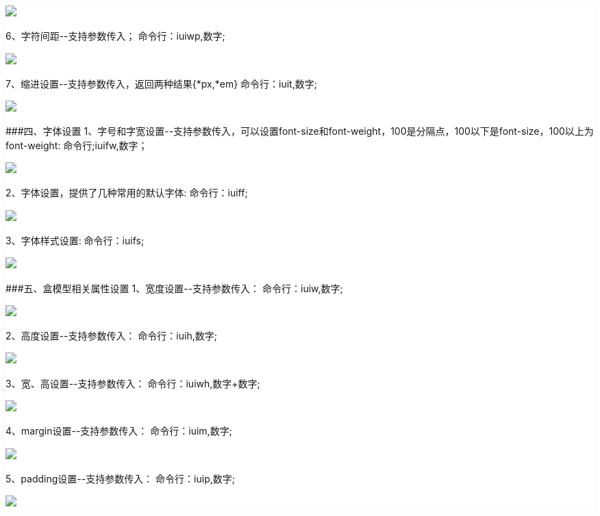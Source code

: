 ![](http://xiaoweb.org/demo/jumpcoder/images/iuiws.png)

6、字符间距--支持参数传入；
命令行：iuiwp,数字;

![](http://xiaoweb.org/demo/jumpcoder/images/iuiwp.png)

7、缩进设置--支持参数传入，返回两种结果{*px,*em}
命令行：iuit,数字;

![](http://xiaoweb.org/demo/jumpcoder/images/iuit.png)

###四、字体设置
1、字号和字宽设置--支持参数传入，可以设置font-size和font-weight，100是分隔点，100以下是font-size，100以上为font-weight:
命令行;iuifw,数字；

![](http://xiaoweb.org/demo/jumpcoder/images/iuifw.png)

2、字体设置，提供了几种常用的默认字体:
命令行：iuiff;

![](http://xiaoweb.org/demo/jumpcoder/images/iuiff.png)

3、字体样式设置:
命令行：iuifs;

![](http://xiaoweb.org/demo/jumpcoder/images/iuifs.png)

###五、盒模型相关属性设置
1、宽度设置--支持参数传入：
命令行：iuiw,数字;

![](http://xiaoweb.org/demo/jumpcoder/images/iuiw.png)

2、高度设置--支持参数传入：
命令行：iuih,数字;

![](http://xiaoweb.org/demo/jumpcoder/images/iuih.png)

3、宽、高设置--支持参数传入：
命令行：iuiwh,数字+数字;

![](http://xiaoweb.org/demo/jumpcoder/images/iuiwh.png)

4、margin设置--支持参数传入：
命令行：iuim,数字;

![](http://xiaoweb.org/demo/jumpcoder/images/iuim.png)

5、padding设置--支持参数传入：
命令行：iuip,数字;

![](http://xiaoweb.org/demo/jumpcoder/images/iuip.png)
